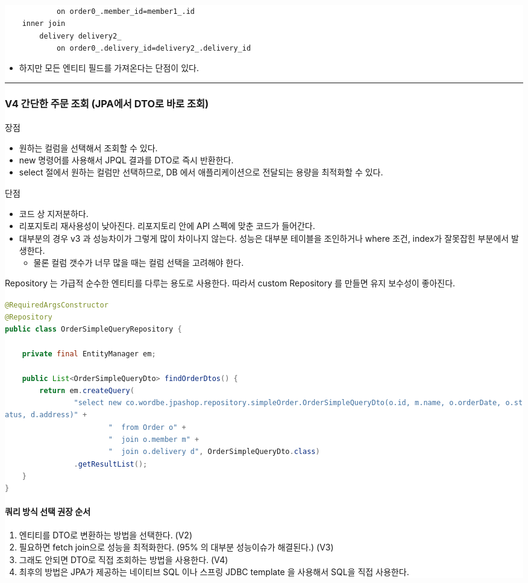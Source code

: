 ```shell
            on order0_.member_id=member1_.id 
    inner join
        delivery delivery2_ 
            on order0_.delivery_id=delivery2_.delivery_id
```

- 하지만 모든 엔티티 필드를 가져온다는 단점이 있다.



---

### V4 간단한 주문 조회 (JPA에서 DTO로 바로 조회)



장점

- 원하는 컬럼을 선택해서 조회할 수 있다.
- new 명령어를 사용해서 JPQL 결과를 DTO로 즉시 반환한다.
- select 절에서 원하는 컬럼만 선택하므로, DB 에서 애플리케이션으로 전달되는 용량을 최적화할 수 있다.

단점

- 코드 상 지저분하다.
- 리포지토리 재사용성이 낮아진다. 리포지토리 안에 API 스펙에 맞춘 코드가 들어간다.
- 대부분의 경우 v3 과 성능차이가 그렇게 많이 차이나지 않는다. 성능은 대부분 테이블을 조인하거나 where 조건, index가 잘못잡힌 부분에서 발생한다.
  - 물론 컬럼 갯수가 너무 많을 때는 컬럼 선택을 고려해야 한다.



Repository 는 가급적 순수한 엔티티를 다루는 용도로 사용한다. 따라서 custom Repository 를 만들면 유지 보수성이 좋아진다.

```java
@RequiredArgsConstructor
@Repository
public class OrderSimpleQueryRepository {

    private final EntityManager em;

    public List<OrderSimpleQueryDto> findOrderDtos() {
        return em.createQuery(
                "select new co.wordbe.jpashop.repository.simpleOrder.OrderSimpleQueryDto(o.id, m.name, o.orderDate, o.status, d.address)" +
                        "  from Order o" +
                        "  join o.member m" +
                        "  join o.delivery d", OrderSimpleQueryDto.class)
                .getResultList();
    }
}
```



#### 쿼리 방식 선택 권장 순서

1. 엔티티를 DTO로 변환하는 방법을 선택한다. (V2)
2. 필요하면 fetch join으로 성능을 최적화한다. (95% 의 대부분 성능이슈가 해결된다.) (V3)
3. 그래도 안되면 DTO로 직접 조회하는 방법을 사용한다. (V4)
4. 최후의 방법은 JPA가 제공하는 네이티브 SQL 이나 스프링 JDBC template 을 사용해서 SQL을 직접 사용한다.
